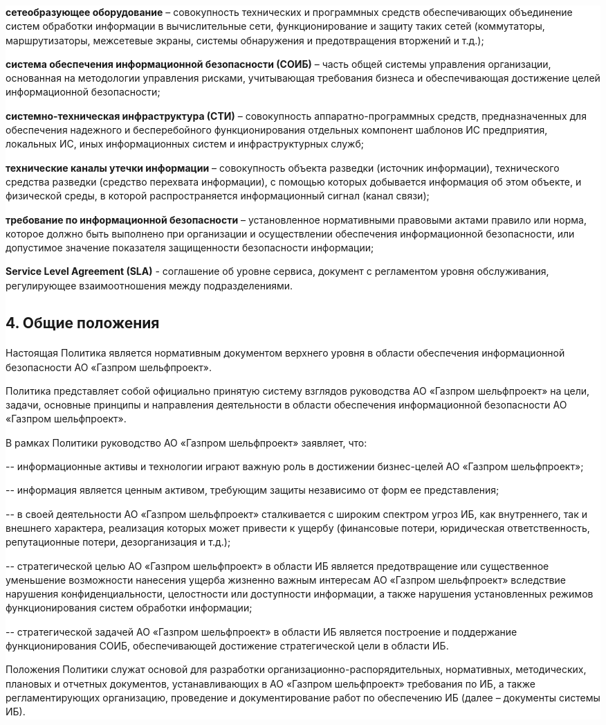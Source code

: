 **сетеобразующее оборудование** – совокупность технических и программных средств обеспечивающих объединение систем обработки информации в вычислительные сети, функционирование и защиту таких сетей (коммутаторы, маршрутизаторы, межсетевые экраны, системы обнаружения и предотвращения вторжений и т.д.);

**система обеспечения информационной безопасности (СОИБ)** – часть общей системы управления организации, основанная на методологии управления рисками, учитывающая требования бизнеса и обеспечивающая достижение целей информационной безопасности;

**системно-техническая инфраструктура (СТИ)** – совокупность аппаратно-программных средств, предназначенных для обеспечения надежного и бесперебойного функционирования отдельных компонент шаблонов ИС предприятия, локальных ИС, иных информационных систем и инфраструктурных служб;

**технические каналы утечки информации** – совокупность объекта разведки (источник информации), технического средства разведки (средство перехвата информации), с помощью которых добывается информация об этом объекте, и физической среды, в которой распространяется информационный сигнал (канал связи);

**требование по информационной безопасности** – установленное нормативными правовыми актами правило или норма, которое должно быть выполнено при организации и осуществлении обеспечения информационной безопасности, или допустимое значение показателя защищенности безопасности информации;

**Service Level Agreement (SLA)** - соглашение об уровне сервиса, документ с регламентом уровня обслуживания, регулирующее взаимоотношения между подразделениями.

## 4.	Общие положения

Настоящая Политика является нормативным документом верхнего уровня в области обеспечения информационной безопасности АО «Газпром шельфпроект».

Политика представляет собой официально принятую систему взглядов руководства АО «Газпром шельфпроект» на цели, задачи, основные принципы и направления деятельности в области обеспечения информационной безопасности АО «Газпром шельфпроект».

В рамках Политики руководство АО «Газпром шельфпроект» заявляет, что:

-- информационные активы и технологии играют важную роль в достижении бизнес-целей АО «Газпром шельфпроект»;

-- информация является ценным активом, требующим защиты независимо от форм ее представления;

-- в своей деятельности АО «Газпром шельфпроект» сталкивается с широким спектром угроз ИБ, как внутреннего, так и внешнего характера, реализация которых может привести к ущербу (финансовые потери, юридическая ответственность, репутационные потери, дезорганизация и т.д.);

-- стратегической целью АО «Газпром шельфпроект» в области ИБ является предотвращение или существенное уменьшение возможности нанесения ущерба жизненно важным интересам АО «Газпром шельфпроект» вследствие нарушения конфиденциальности, целостности или доступности информации, а также нарушения установленных режимов функционирования систем обработки информации;

-- стратегической задачей АО «Газпром шельфпроект» в области ИБ является построение и поддержание функционирования СОИБ, обеспечивающей достижение стратегической цели в области ИБ.

Положения Политики служат основой для разработки организационно-распорядительных, нормативных, методических, плановых и отчетных документов, устанавливающих в АО «Газпром шельфпроект» требования по ИБ, а также регламентирующих организацию, проведение и документирование работ по обеспечению ИБ (далее – документы системы ИБ).

